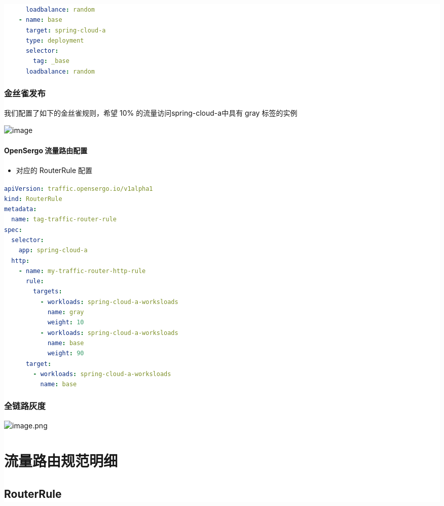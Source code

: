 ```yaml
      loadbalance: random
    - name: base
      target: spring-cloud-a
      type: deployment
      selector:
        tag: _base
      loadbalance: random
```

### 金丝雀发布

我们配置了如下的金丝雀规则，希望 10% 的流量访问spring-cloud-a中具有 gray 标签的实例

![image](https://user-images.githubusercontent.com/43985911/184897572-d7073fc7-2c8b-49e4-b46f-860b7c3d2eb6.png)

#### OpenSergo 流量路由配置

- 对应的 RouterRule 配置

```yaml
apiVersion: traffic.opensergo.io/v1alpha1
kind: RouterRule
metadata:
  name: tag-traffic-router-rule
spec:
  selector:
    app: spring-cloud-a
  http: 
    - name: my-traffic-router-http-rule
      rule:
        targets:
          - workloads: spring-cloud-a-worksloads
            name: gray
            weight: 10
          - workloads: spring-cloud-a-worksloads
            name: base
            weight: 90
      target:
        - workloads: spring-cloud-a-worksloads
          name: base
```

### 全链路灰度

![image.png](./images/traffic.png)

# 流量路由规范明细

## RouterRule

